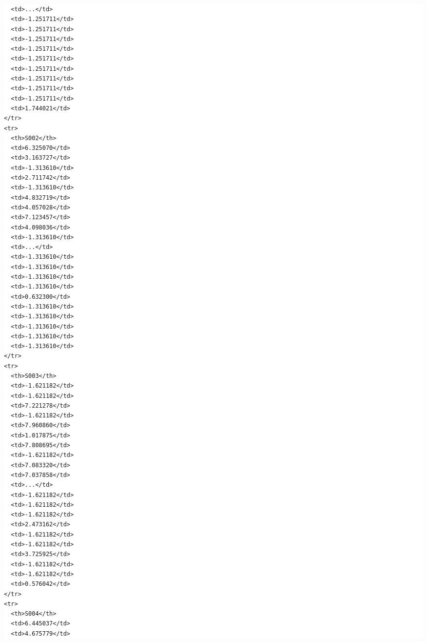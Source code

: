       <td>...</td>
      <td>-1.251711</td>
      <td>-1.251711</td>
      <td>-1.251711</td>
      <td>-1.251711</td>
      <td>-1.251711</td>
      <td>-1.251711</td>
      <td>-1.251711</td>
      <td>-1.251711</td>
      <td>-1.251711</td>
      <td>1.744021</td>
    </tr>
    <tr>
      <th>S002</th>
      <td>6.325070</td>
      <td>3.163727</td>
      <td>-1.313610</td>
      <td>2.711742</td>
      <td>-1.313610</td>
      <td>4.832719</td>
      <td>4.057028</td>
      <td>7.123457</td>
      <td>4.098036</td>
      <td>-1.313610</td>
      <td>...</td>
      <td>-1.313610</td>
      <td>-1.313610</td>
      <td>-1.313610</td>
      <td>-1.313610</td>
      <td>0.632300</td>
      <td>-1.313610</td>
      <td>-1.313610</td>
      <td>-1.313610</td>
      <td>-1.313610</td>
      <td>-1.313610</td>
    </tr>
    <tr>
      <th>S003</th>
      <td>-1.621182</td>
      <td>-1.621182</td>
      <td>7.221278</td>
      <td>-1.621182</td>
      <td>7.960860</td>
      <td>1.017875</td>
      <td>7.808695</td>
      <td>-1.621182</td>
      <td>7.083320</td>
      <td>7.037858</td>
      <td>...</td>
      <td>-1.621182</td>
      <td>-1.621182</td>
      <td>-1.621182</td>
      <td>2.473162</td>
      <td>-1.621182</td>
      <td>-1.621182</td>
      <td>3.725925</td>
      <td>-1.621182</td>
      <td>-1.621182</td>
      <td>0.576042</td>
    </tr>
    <tr>
      <th>S004</th>
      <td>6.445037</td>
      <td>4.675779</td>